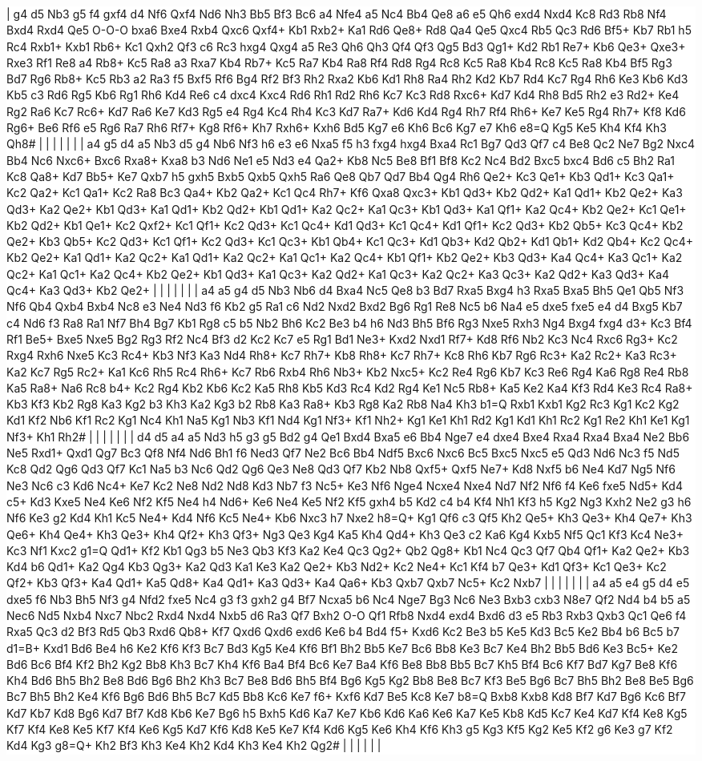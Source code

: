 | g4 d5 Nb3 g5 f4 gxf4 d4 Nf6 Qxf4 Nd6 Nh3 Bb5 Bf3 Bc6 a4 Nfe4 a5 Nc4 Bb4 Qe8 a6 e5 Qh6 exd4 Nxd4 Kc8 Rd3 Rb8 Nf4 Bxd4 Rxd4 Qe5 O-O-O bxa6 Bxe4 Rxb4 Qxc6 Qxf4+ Kb1 Rxb2+ Ka1 Rd6 Qe8+ Rd8 Qa4 Qe5 Qxc4 Rb5 Qc3 Rd6 Bf5+ Kb7 Rb1 h5 Rc4 Rxb1+ Kxb1 Rb6+ Kc1 Qxh2 Qf3 c6 Rc3 hxg4 Qxg4 a5 Re3 Qh6 Qh3 Qf4 Qf3 Qg5 Bd3 Qg1+ Kd2 Rb1 Re7+ Kb6 Qe3+ Qxe3+ Rxe3 Rf1 Re8 a4 Rb8+ Kc5 Ra8 a3 Rxa7 Kb4 Rb7+ Kc5 Ra7 Kb4 Ra8 Rf4 Rd8 Rg4 Rc8 Kc5 Ra8 Kb4 Rc8 Kc5 Ra8 Kb4 Bf5 Rg3 Bd7 Rg6 Rb8+ Kc5 Rb3 a2 Ra3 f5 Bxf5 Rf6 Bg4 Rf2 Bf3 Rh2 Rxa2 Kb6 Kd1 Rh8 Ra4 Rh2 Kd2 Kb7 Rd4 Kc7 Rg4 Rh6 Ke3 Kb6 Kd3 Kb5 c3 Rd6 Rg5 Kb6 Rg1 Rh6 Kd4 Re6 c4 dxc4 Kxc4 Rd6 Rh1 Rd2 Rh6 Kc7 Kc3 Rd8 Rxc6+ Kd7 Kd4 Rh8 Bd5 Rh2 e3 Rd2+ Ke4 Rg2 Ra6 Kc7 Rc6+ Kd7 Ra6 Ke7 Kd3 Rg5 e4 Rg4 Kc4 Rh4 Kc3 Kd7 Ra7+ Kd6 Kd4 Rg4 Rh7 Rf4 Rh6+ Ke7 Ke5 Rg4 Rh7+ Kf8 Kd6 Rg6+ Be6 Rf6 e5 Rg6 Ra7 Rh6 Rf7+ Kg8 Rf6+ Kh7 Rxh6+ Kxh6 Bd5 Kg7 e6 Kh6 Bc6 Kg7 e7 Kh6 e8=Q Kg5 Ke5 Kh4 Kf4 Kh3 Qh8# |  |  |  |  |  |
| a4 g5 d4 a5 Nb3 d5 g4 Nb6 Nf3 h6 e3 e6 Nxa5 f5 h3 fxg4 hxg4 Bxa4 Rc1 Bg7 Qd3 Qf7 c4 Be8 Qc2 Ne7 Bg2 Nxc4 Bb4 Nc6 Nxc6+ Bxc6 Rxa8+ Kxa8 b3 Nd6 Ne1 e5 Nd3 e4 Qa2+ Kb8 Nc5 Be8 Bf1 Bf8 Kc2 Nc4 Bd2 Bxc5 bxc4 Bd6 c5 Bh2 Ra1 Kc8 Qa8+ Kd7 Bb5+ Ke7 Qxb7 h5 gxh5 Bxb5 Qxb5 Qxh5 Ra6 Qe8 Qb7 Qd7 Bb4 Qg4 Rh6 Qe2+ Kc3 Qe1+ Kb3 Qd1+ Kc3 Qa1+ Kc2 Qa2+ Kc1 Qa1+ Kc2 Ra8 Bc3 Qa4+ Kb2 Qa2+ Kc1 Qc4 Rh7+ Kf6 Qxa8 Qxc3+ Kb1 Qd3+ Kb2 Qd2+ Ka1 Qd1+ Kb2 Qe2+ Ka3 Qd3+ Ka2 Qe2+ Kb1 Qd3+ Ka1 Qd1+ Kb2 Qd2+ Kb1 Qd1+ Ka2 Qc2+ Ka1 Qc3+ Kb1 Qd3+ Ka1 Qf1+ Ka2 Qc4+ Kb2 Qe2+ Kc1 Qe1+ Kb2 Qd2+ Kb1 Qe1+ Kc2 Qxf2+ Kc1 Qf1+ Kc2 Qd3+ Kc1 Qc4+ Kd1 Qd3+ Kc1 Qc4+ Kd1 Qf1+ Kc2 Qd3+ Kb2 Qb5+ Kc3 Qc4+ Kb2 Qe2+ Kb3 Qb5+ Kc2 Qd3+ Kc1 Qf1+ Kc2 Qd3+ Kc1 Qc3+ Kb1 Qb4+ Kc1 Qc3+ Kd1 Qb3+ Kd2 Qb2+ Kd1 Qb1+ Kd2 Qb4+ Kc2 Qc4+ Kb2 Qe2+ Ka1 Qd1+ Ka2 Qc2+ Ka1 Qd1+ Ka2 Qc2+ Ka1 Qc1+ Ka2 Qc4+ Kb1 Qf1+ Kb2 Qe2+ Kb3 Qd3+ Ka4 Qc4+ Ka3 Qc1+ Ka2 Qc2+ Ka1 Qc1+ Ka2 Qc4+ Kb2 Qe2+ Kb1 Qd3+ Ka1 Qc3+ Ka2 Qd2+ Ka1 Qc3+ Ka2 Qc2+ Ka3 Qc3+ Ka2 Qd2+ Ka3 Qd3+ Ka4 Qc4+ Ka3 Qd3+ Kb2 Qe2+ |  |  |  |  |  |
| a4 a5 g4 d5 Nb3 Nb6 d4 Bxa4 Nc5 Qe8 b3 Bd7 Rxa5 Bxg4 h3 Rxa5 Bxa5 Bh5 Qe1 Qb5 Nf3 Nf6 Qb4 Qxb4 Bxb4 Nc8 e3 Ne4 Nd3 f6 Kb2 g5 Ra1 c6 Nd2 Nxd2 Bxd2 Bg6 Rg1 Re8 Nc5 b6 Na4 e5 dxe5 fxe5 e4 d4 Bxg5 Kb7 c4 Nd6 f3 Ra8 Ra1 Nf7 Bh4 Bg7 Kb1 Rg8 c5 b5 Nb2 Bh6 Kc2 Be3 b4 h6 Nd3 Bh5 Bf6 Rg3 Nxe5 Rxh3 Ng4 Bxg4 fxg4 d3+ Kc3 Bf4 Rf1 Be5+ Bxe5 Nxe5 Bg2 Rg3 Rf2 Nc4 Bf3 d2 Kc2 Kc7 e5 Rg1 Bd1 Ne3+ Kxd2 Nxd1 Rf7+ Kd8 Rf6 Nb2 Kc3 Nc4 Rxc6 Rg3+ Kc2 Rxg4 Rxh6 Nxe5 Kc3 Rc4+ Kb3 Nf3 Ka3 Nd4 Rh8+ Kc7 Rh7+ Kb8 Rh8+ Kc7 Rh7+ Kc8 Rh6 Kb7 Rg6 Rc3+ Ka2 Rc2+ Ka3 Rc3+ Ka2 Kc7 Rg5 Rc2+ Ka1 Kc6 Rh5 Rc4 Rh6+ Kc7 Rb6 Rxb4 Rh6 Nb3+ Kb2 Nxc5+ Kc2 Re4 Rg6 Kb7 Kc3 Re6 Rg4 Ka6 Rg8 Re4 Rb8 Ka5 Ra8+ Na6 Rc8 b4+ Kc2 Rg4 Kb2 Kb6 Kc2 Ka5 Rh8 Kb5 Kd3 Rc4 Kd2 Rg4 Ke1 Nc5 Rb8+ Ka5 Ke2 Ka4 Kf3 Rd4 Ke3 Rc4 Ra8+ Kb3 Kf3 Kb2 Rg8 Ka3 Kg2 b3 Kh3 Ka2 Kg3 b2 Rb8 Ka3 Ra8+ Kb3 Rg8 Ka2 Rb8 Na4 Kh3 b1=Q Rxb1 Kxb1 Kg2 Rc3 Kg1 Kc2 Kg2 Kd1 Kf2 Nb6 Kf1 Rc2 Kg1 Nc4 Kh1 Na5 Kg1 Nb3 Kf1 Nd4 Kg1 Nf3+ Kf1 Nh2+ Kg1 Ke1 Kh1 Rd2 Kg1 Kd1 Kh1 Rc2 Kg1 Re2 Kh1 Ke1 Kg1 Nf3+ Kh1 Rh2# |  |  |  |  |  |
| d4 d5 a4 a5 Nd3 h5 g3 g5 Bd2 g4 Qe1 Bxd4 Bxa5 e6 Bb4 Nge7 e4 dxe4 Bxe4 Rxa4 Rxa4 Bxa4 Ne2 Bb6 Ne5 Rxd1+ Qxd1 Qg7 Bc3 Qf8 Nf4 Nd6 Bh1 f6 Ned3 Qf7 Ne2 Bc6 Bb4 Ndf5 Bxc6 Nxc6 Bc5 Bxc5 Nxc5 e5 Qd3 Nd6 Nc3 f5 Nd5 Kc8 Qd2 Qg6 Qd3 Qf7 Kc1 Na5 b3 Nc6 Qd2 Qg6 Qe3 Ne8 Qd3 Qf7 Kb2 Nb8 Qxf5+ Qxf5 Ne7+ Kd8 Nxf5 b6 Ne4 Kd7 Ng5 Nf6 Ne3 Nc6 c3 Kd6 Nc4+ Ke7 Kc2 Ne8 Nd2 Nd8 Kd3 Nb7 f3 Nc5+ Ke3 Nf6 Nge4 Ncxe4 Nxe4 Nd7 Nf2 Nf6 f4 Ke6 fxe5 Nd5+ Kd4 c5+ Kd3 Kxe5 Ne4 Ke6 Nf2 Kf5 Ne4 h4 Nd6+ Ke6 Ne4 Ke5 Nf2 Kf5 gxh4 b5 Kd2 c4 b4 Kf4 Nh1 Kf3 h5 Kg2 Ng3 Kxh2 Ne2 g3 h6 Nf6 Ke3 g2 Kd4 Kh1 Kc5 Ne4+ Kd4 Nf6 Kc5 Ne4+ Kb6 Nxc3 h7 Nxe2 h8=Q+ Kg1 Qf6 c3 Qf5 Kh2 Qe5+ Kh3 Qe3+ Kh4 Qe7+ Kh3 Qe6+ Kh4 Qe4+ Kh3 Qe3+ Kh4 Qf2+ Kh3 Qf3+ Ng3 Qe3 Kg4 Ka5 Kh4 Qd4+ Kh3 Qe3 c2 Ka6 Kg4 Kxb5 Nf5 Qc1 Kf3 Kc4 Ne3+ Kc3 Nf1 Kxc2 g1=Q Qd1+ Kf2 Kb1 Qg3 b5 Ne3 Qb3 Kf3 Ka2 Ke4 Qc3 Qg2+ Qb2 Qg8+ Kb1 Nc4 Qc3 Qf7 Qb4 Qf1+ Ka2 Qe2+ Kb3 Kd4 b6 Qd1+ Ka2 Qg4 Kb3 Qg3+ Ka2 Qd3 Ka1 Ke3 Ka2 Qe2+ Kb3 Nd2+ Kc2 Ne4+ Kc1 Kf4 b7 Qe3+ Kd1 Qf3+ Kc1 Qe3+ Kc2 Qf2+ Kb3 Qf3+ Ka4 Qd1+ Ka5 Qd8+ Ka4 Qd1+ Ka3 Qd3+ Ka4 Qa6+ Kb3 Qxb7 Qxb7 Nc5+ Kc2 Nxb7 |  |  |  |  |  |
| a4 a5 e4 g5 d4 e5 dxe5 f6 Nb3 Bh5 Nf3 g4 Nfd2 fxe5 Nc4 g3 f3 gxh2 g4 Bf7 Ncxa5 b6 Nc4 Nge7 Bg3 Nc6 Ne3 Bxb3 cxb3 N8e7 Qf2 Nd4 b4 b5 a5 Nec6 Nd5 Nxb4 Nxc7 Nbc2 Rxd4 Nxd4 Nxb5 d6 Ra3 Qf7 Bxh2 O-O Qf1 Rfb8 Nxd4 exd4 Bxd6 d3 e5 Rb3 Rxb3 Qxb3 Qc1 Qe6 f4 Rxa5 Qc3 d2 Bf3 Rd5 Qb3 Rxd6 Qb8+ Kf7 Qxd6 Qxd6 exd6 Ke6 b4 Bd4 f5+ Kxd6 Kc2 Be3 b5 Ke5 Kd3 Bc5 Ke2 Bb4 b6 Bc5 b7 d1=B+ Kxd1 Bd6 Be4 h6 Ke2 Kf6 Kf3 Bc7 Bd3 Kg5 Ke4 Kf6 Bf1 Bh2 Bb5 Ke7 Bc6 Bb8 Ke3 Bc7 Ke4 Bh2 Bb5 Bd6 Ke3 Bc5+ Ke2 Bd6 Bc6 Bf4 Kf2 Bh2 Kg2 Bb8 Kh3 Bc7 Kh4 Kf6 Ba4 Bf4 Bc6 Ke7 Ba4 Kf6 Be8 Bb8 Bb5 Bc7 Kh5 Bf4 Bc6 Kf7 Bd7 Kg7 Be8 Kf6 Kh4 Bd6 Bh5 Bh2 Be8 Bd6 Bg6 Bh2 Kh3 Bc7 Be8 Bd6 Bh5 Bf4 Bg6 Kg5 Kg2 Bb8 Be8 Bc7 Kf3 Be5 Bg6 Bc7 Bh5 Bh2 Be8 Be5 Bg6 Bc7 Bh5 Bh2 Ke4 Kf6 Bg6 Bd6 Bh5 Bc7 Kd5 Bb8 Kc6 Ke7 f6+ Kxf6 Kd7 Be5 Kc8 Ke7 b8=Q Bxb8 Kxb8 Kd8 Bf7 Kd7 Bg6 Kc6 Bf7 Kd7 Kb7 Kd8 Bg6 Kd7 Bf7 Kd8 Kb6 Ke7 Bg6 h5 Bxh5 Kd6 Ka7 Ke7 Kb6 Kd6 Ka6 Ke6 Ka7 Ke5 Kb8 Kd5 Kc7 Ke4 Kd7 Kf4 Ke8 Kg5 Kf7 Kf4 Ke8 Ke5 Kf7 Kf4 Ke6 Kg5 Kd7 Kf6 Kd8 Ke5 Ke7 Kf4 Kd6 Kg5 Ke6 Kh4 Kf6 Kh3 g5 Kg3 Kf5 Kg2 Ke5 Kf2 g6 Ke3 g7 Kf2 Kd4 Kg3 g8=Q+ Kh2 Bf3 Kh3 Ke4 Kh2 Kd4 Kh3 Ke4 Kh2 Qg2# |  |  |  |  |  |